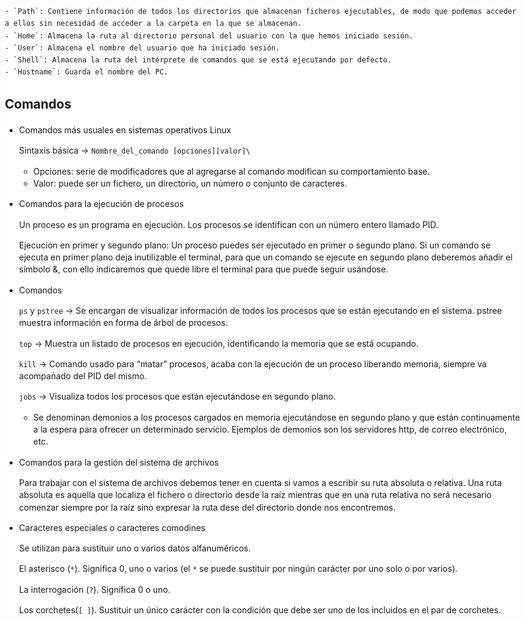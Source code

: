     - `Path`: Contiene información de todos los directorios que almacenan ficheros ejecutables, de modo que podemos acceder a ellos sin necesidad de acceder a la carpeta en la que se almacenan.
    - `Home`: Almacena la ruta al directorio personal del usuario con la que hemos iniciado sesión.
    - `User`: Almacena el nombre del usuario que ha iniciado sesión.
    - `Shell`: Almacena la ruta del intérprete de comandos que se está ejecutando por defecto.
    - `Hostname`: Guarda el nombre del PC.

## Comandos

- Comandos más usuales en sistemas operativos Linux
    
    Sintaxis básica → `Nombre_del_comando [opciones][valor]\`
    
    - Opciones: serie de modificadores que al agregarse al comando modifican su comportamiento base.
    - Valor: puede ser un fichero, un directorio, un número o conjunto de caracteres.
- Comandos para la ejecución de procesos
    
    Un proceso es un programa en ejecución. Los procesos se identifican con un número entero llamado PID.
    
    Ejecución en primer y segundo plano: Un proceso puedes ser ejecutado en primer o segundo plano. Si un comando se ejecuta en primer plano deja inutilizable el terminal, para que un comando se ejecute en segundo plano deberemos añadir el símbolo &, con ello indicaremos que quede libre el terminal para que puede seguir usándose.
    
- Comandos
    
    `ps` y `pstree` → Se encargan de visualizar información de todos los procesos que se están ejecutando en el sistema. pstree muestra información en forma de árbol de procesos.
    
    `top` → Muestra un listado de procesos en ejecución, identificando la memoria que se está ocupando.
    
    `kill` → Comando usado para “matar” procesos, acaba con la ejecución de un proceso liberando memoria, siempre va acompañado del PID del mismo.
    
    `jobs` → Visualiza todos los procesos que están ejecutándose en segundo plano.
    
    - Se denominan demonios a los procesos cargados en memoria ejecutándose en segundo plano y que están continuamente a la espera para ofrecer un determinado servicio. Ejemplos de demonios son los servidores http, de correo electrónico, etc.
- Comandos para la gestión del sistema de archivos
    
    Para trabajar con el sistema de archivos debemos tener en cuenta si vamos a escribir su ruta absoluta o relativa. Una ruta absoluta es aquella que localiza el fichero o directorio desde la raíz mientras que en una ruta relativa no será necesario comenzar siempre por la raíz sino expresar la ruta dese del directorio donde nos encontremos.
    
- Caracteres especiales o caracteres comodines
    
    Se utilizan para sustituir uno o varios datos alfanuméricos.
    
    El asterisco (`*`). Significa 0, uno o varios (el `*` se puede sustituir por ningún carácter por uno solo o por varios).
    
    La interrogación (`?`). Significa 0 o uno.
    
    Los corchetes(`[ ]`). Sustituir un único carácter con la condición que debe ser uno de los incluidos en el par de corchetes.
    